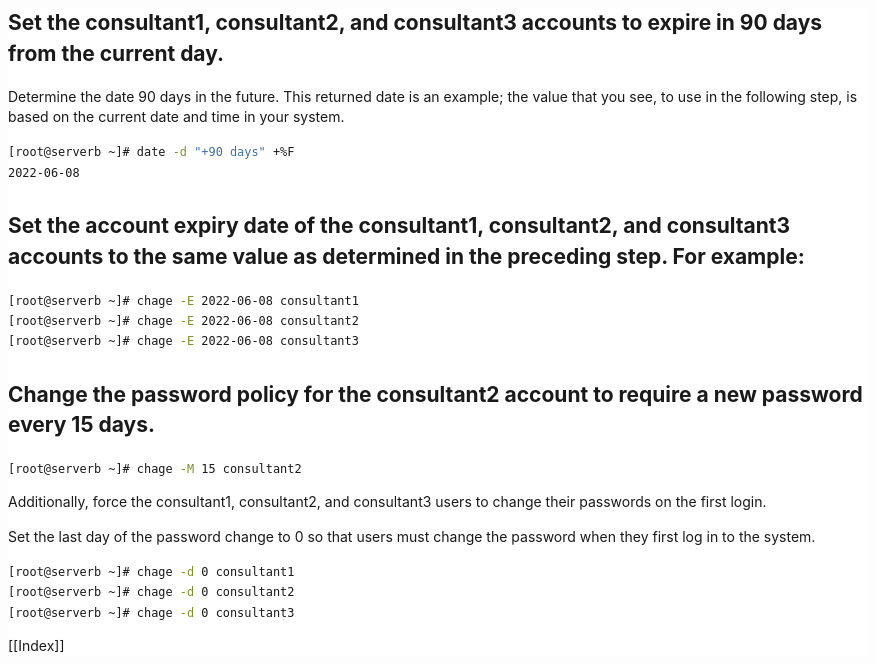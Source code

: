

## Set the consultant1, consultant2, and consultant3 accounts to expire in 90 days from the current day.

Determine the date 90 days in the future. This returned date is an example; the value
that you see, to use in the following step, is based on the current date and time in your
system.


``` bash 
[root@serverb ~]# date -d "+90 days" +%F
2022-06-08

```


## Set the account expiry date of the consultant1, consultant2, and consultant3 accounts to the same value as determined in the preceding step. For example:


``` bash 
[root@serverb ~]# chage -E 2022-06-08 consultant1
[root@serverb ~]# chage -E 2022-06-08 consultant2
[root@serverb ~]# chage -E 2022-06-08 consultant3

```



## Change the password policy for the consultant2 account to require a new password every 15 days.


``` bash 
[root@serverb ~]# chage -M 15 consultant2

```

Additionally, force the consultant1, consultant2, and consultant3 users to change
their passwords on the first login.

Set the last day of the password change to 0 so that users must change the password
when they first log in to the system.


``` bash 
[root@serverb ~]# chage -d 0 consultant1
[root@serverb ~]# chage -d 0 consultant2
[root@serverb ~]# chage -d 0 consultant3

```





[[Index]] 



